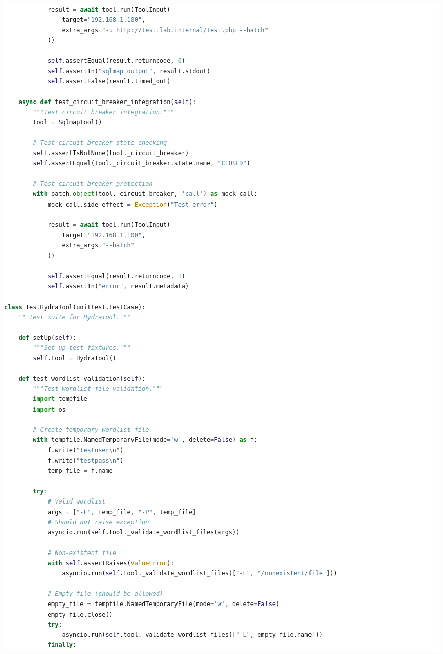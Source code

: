 ```python
            result = await tool.run(ToolInput(
                target="192.168.1.100",
                extra_args="-u http://test.lab.internal/test.php --batch"
            ))
            
            self.assertEqual(result.returncode, 0)
            self.assertIn("sqlmap output", result.stdout)
            self.assertFalse(result.timed_out)
    
    async def test_circuit_breaker_integration(self):
        """Test circuit breaker integration."""
        tool = SqlmapTool()
        
        # Test circuit breaker state checking
        self.assertIsNotNone(tool._circuit_breaker)
        self.assertEqual(tool._circuit_breaker.state.name, "CLOSED")
        
        # Test circuit breaker protection
        with patch.object(tool._circuit_breaker, 'call') as mock_call:
            mock_call.side_effect = Exception("Test error")
            
            result = await tool.run(ToolInput(
                target="192.168.1.100",
                extra_args="--batch"
            ))
            
            self.assertEqual(result.returncode, 1)
            self.assertIn("error", result.metadata)

class TestHydraTool(unittest.TestCase):
    """Test suite for HydraTool."""
    
    def setUp(self):
        """Set up test fixtures."""
        self.tool = HydraTool()
    
    def test_wordlist_validation(self):
        """Test wordlist file validation."""
        import tempfile
        import os
        
        # Create temporary wordlist file
        with tempfile.NamedTemporaryFile(mode='w', delete=False) as f:
            f.write("testuser\n")
            f.write("testpass\n")
            temp_file = f.name
        
        try:
            # Valid wordlist
            args = ["-L", temp_file, "-P", temp_file]
            # Should not raise exception
            asyncio.run(self.tool._validate_wordlist_files(args))
            
            # Non-existent file
            with self.assertRaises(ValueError):
                asyncio.run(self.tool._validate_wordlist_files(["-L", "/nonexistent/file"]))
            
            # Empty file (should be allowed)
            empty_file = tempfile.NamedTemporaryFile(mode='w', delete=False)
            empty_file.close()
            try:
                asyncio.run(self.tool._validate_wordlist_files(["-L", empty_file.name]))
            finally:
```